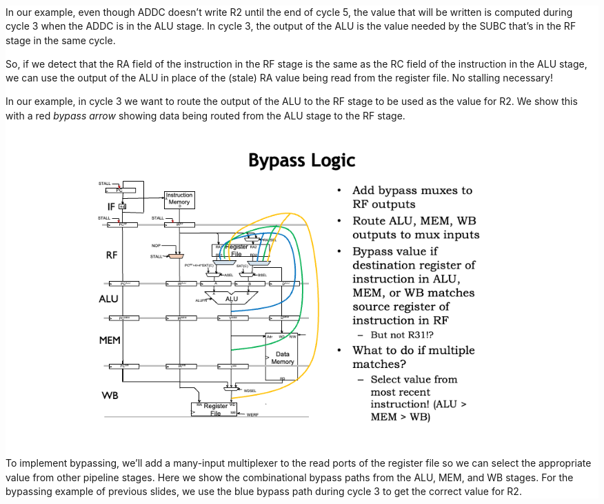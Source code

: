 <p>In our example, even though ADDC doesn&#700;t write R2 until
the end of cycle 5, the value that will be written is computed
during cycle 3 when the ADDC is in the ALU stage.  In cycle 3,
the output of the ALU is the value needed by the SUBC
that&#700;s in the RF stage in the same cycle.</p>

<p>So, if we detect that the RA field of the instruction in the RF
stage is the same as the RC field of the instruction in the ALU
stage, we can use the output of the ALU in place of the (stale)
RA value being read from the register file.  No stalling
necessary!</p>

<p>In our example, in cycle 3 we want to route the output of the
ALU to the RF stage to be used as the value for R2.  We show
this with a red <i>bypass arrow</i> showing data being
routed from the ALU stage to the RF stage.</p>

<p align="center"><img style="height:450px;" src="lecture_slides/pbeta/Slide22.png"/></p>

<p>To implement bypassing, we&#700;ll add a many-input
multiplexer to the read ports of the register file so we can
select the appropriate value from other pipeline stages.  Here
we show the combinational bypass paths from the ALU, MEM, and WB
stages.  For the bypassing example of previous slides, we use
the blue bypass path during cycle 3 to get the correct value for
R2.</p>
